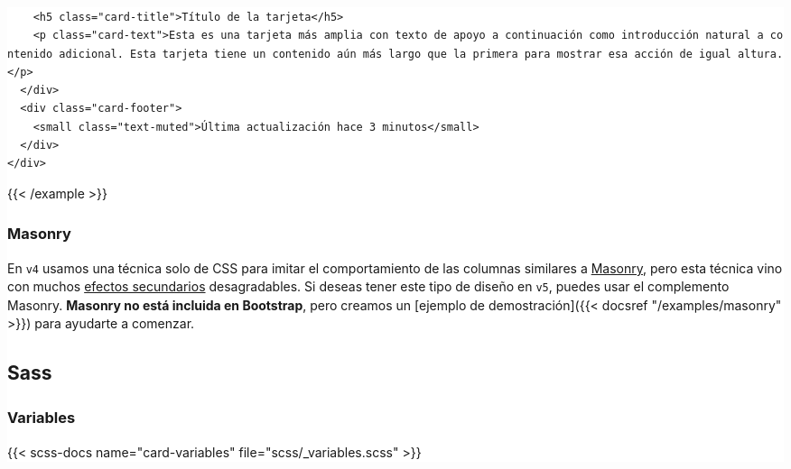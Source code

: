         <h5 class="card-title">Título de la tarjeta</h5>
        <p class="card-text">Esta es una tarjeta más amplia con texto de apoyo a continuación como introducción natural a contenido adicional. Esta tarjeta tiene un contenido aún más largo que la primera para mostrar esa acción de igual altura.</p>
      </div>
      <div class="card-footer">
        <small class="text-muted">Última actualización hace 3 minutos</small>
      </div>
    </div>
  </div>
</div>
{{< /example >}}

### Masonry

En `v4` usamos una técnica solo de CSS para imitar el comportamiento de las columnas similares a [Masonry](https://masonry.desandro.com/), pero esta técnica vino con muchos [efectos secundarios](https://github.com/twbs/bootstrap/pull/28922) desagradables. Si deseas tener este tipo de diseño en `v5`, puedes usar el complemento Masonry. **Masonry no está incluida en Bootstrap**, pero creamos un [ejemplo de demostración]({{< docsref "/examples/masonry" >}}) para ayudarte a comenzar.

## Sass

### Variables

{{< scss-docs name="card-variables" file="scss/_variables.scss" >}}

